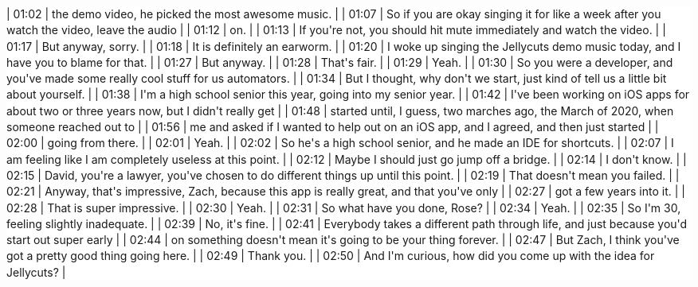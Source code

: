 | 01:02      | the demo video, he picked the most awesome music.                                                    |
| 01:07      | So if you are okay singing it for like a week after you watch the video, leave the audio             |
| 01:12      | on.                                                                                                  |
| 01:13      | If you're not, you should hit mute immediately and watch the video.                                  |
| 01:17      | But anyway, sorry.                                                                                   |
| 01:18      | It is definitely an earworm.                                                                         |
| 01:20      | I woke up singing the Jellycuts demo music today, and I have you to blame for that.                 |
| 01:27      | But anyway.                                                                                          |
| 01:28      | That's fair.                                                                                         |
| 01:29      | Yeah.                                                                                                |
| 01:30      | So you were a developer, and you've made some really cool stuff for us automators.                   |
| 01:34      | But I thought, why don't we start, just kind of tell us a little bit about yourself.                 |
| 01:38      | I'm a high school senior this year, going into my senior year.                                       |
| 01:42      | I've been working on iOS apps for about two or three years now, but I didn't really get              |
| 01:48      | started until, I guess, two marches ago, the March of 2020, when someone reached out to              |
| 01:56      | me and asked if I wanted to help out on an iOS app, and I agreed, and then just started              |
| 02:00      | going from there.                                                                                    |
| 02:01      | Yeah.                                                                                                |
| 02:02      | So he's a high school senior, and he made an IDE for shortcuts.                                      |
| 02:07      | I am feeling like I am completely useless at this point.                                             |
| 02:12      | Maybe I should just go jump off a bridge.                                                            |
| 02:14      | I don't know.                                                                                        |
| 02:15      | David, you're a lawyer, you've chosen to do different things up until this point.                    |
| 02:19      | That doesn't mean you failed.                                                                        |
| 02:21      | Anyway, that's impressive, Zach, because this app is really great, and that you've only              |
| 02:27      | got a few years into it.                                                                             |
| 02:28      | That is super impressive.                                                                            |
| 02:30      | Yeah.                                                                                                |
| 02:31      | So what have you done, Rose?                                                                         |
| 02:34      | Yeah.                                                                                                |
| 02:35      | So I'm 30, feeling slightly inadequate.                                                              |
| 02:39      | No, it's fine.                                                                                       |
| 02:41      | Everybody takes a different path through life, and just because you'd start out super early          |
| 02:44      | on something doesn't mean it's going to be your thing forever.                                       |
| 02:47      | But Zach, I think you've got a pretty good thing going here.                                         |
| 02:49      | Thank you.                                                                                           |
| 02:50      | And I'm curious, how did you come up with the idea for Jellycuts?                                    |